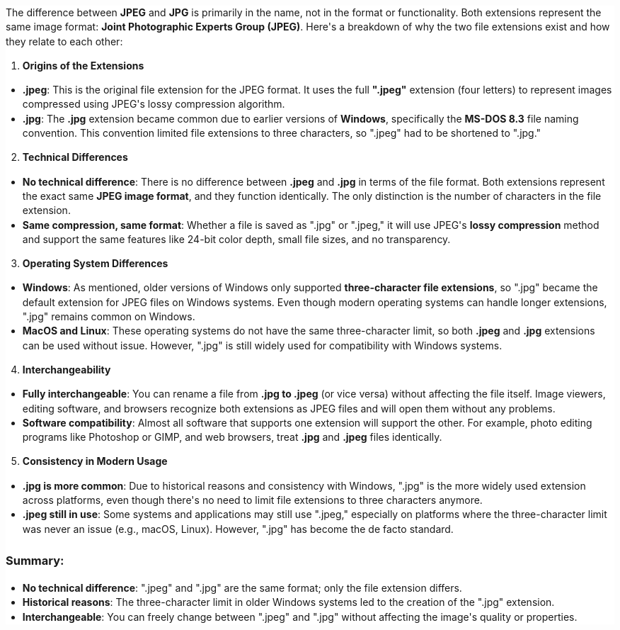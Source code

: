 The difference between **JPEG** and **JPG** is primarily in the name, not in the format or functionality. Both extensions represent the same image format: **Joint Photographic Experts Group (JPEG)**. Here's a breakdown of why the two file extensions exist and how they relate to each other:

1. **Origins of the Extensions**

-   **.jpeg**: This is the original file extension for the JPEG format. It uses the full **".jpeg"** extension (four letters) to represent images compressed using JPEG's lossy compression algorithm.
-   **.jpg**: The **.jpg** extension became common due to earlier versions of **Windows**, specifically the **MS-DOS 8.3** file naming convention. This convention limited file extensions to three characters, so ".jpeg" had to be shortened to ".jpg."

2. **Technical Differences**

-   **No technical difference**: There is no difference between **.jpeg** and **.jpg** in terms of the file format. Both extensions represent the exact same **JPEG image format**, and they function identically. The only distinction is the number of characters in the file extension.
-   **Same compression, same format**: Whether a file is saved as ".jpg" or ".jpeg," it will use JPEG's **lossy compression** method and support the same features like 24-bit color depth, small file sizes, and no transparency.

3. **Operating System Differences**

-   **Windows**: As mentioned, older versions of Windows only supported **three-character file extensions**, so ".jpg" became the default extension for JPEG files on Windows systems. Even though modern operating systems can handle longer extensions, ".jpg" remains common on Windows.
-   **MacOS and Linux**: These operating systems do not have the same three-character limit, so both **.jpeg** and **.jpg** extensions can be used without issue. However, ".jpg" is still widely used for compatibility with Windows systems.

4. **Interchangeability**

-   **Fully interchangeable**: You can rename a file from **.jpg to .jpeg** (or vice versa) without affecting the file itself. Image viewers, editing software, and browsers recognize both extensions as JPEG files and will open them without any problems.
-   **Software compatibility**: Almost all software that supports one extension will support the other. For example, photo editing programs like Photoshop or GIMP, and web browsers, treat **.jpg** and **.jpeg** files identically.

5. **Consistency in Modern Usage**

-   **.jpg is more common**: Due to historical reasons and consistency with Windows, ".jpg" is the more widely used extension across platforms, even though there's no need to limit file extensions to three characters anymore.
-   **.jpeg still in use**: Some systems and applications may still use ".jpeg," especially on platforms where the three-character limit was never an issue (e.g., macOS, Linux). However, ".jpg" has become the de facto standard.

### Summary:

-   **No technical difference**: ".jpeg" and ".jpg" are the same format; only the file extension differs.
-   **Historical reasons**: The three-character limit in older Windows systems led to the creation of the ".jpg" extension.
-   **Interchangeable**: You can freely change between ".jpeg" and ".jpg" without affecting the image's quality or properties.
